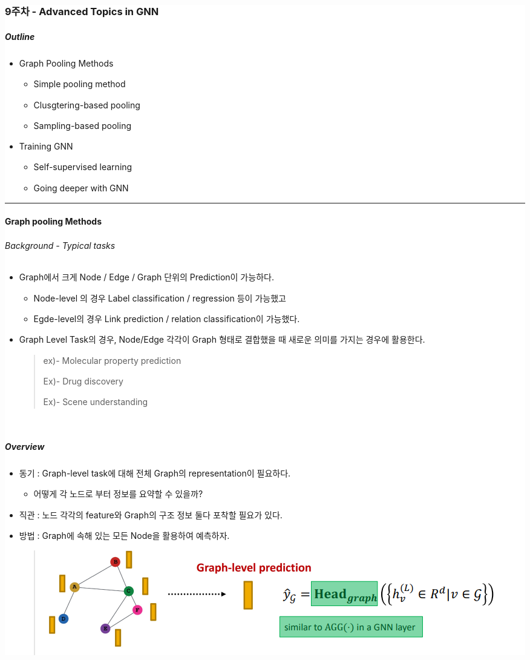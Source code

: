### 9주차 - Advanced Topics in GNN

##### Outline

- Graph Pooling Methods 
  
  - Simple pooling method 
  
  - Clusgtering-based pooling 
  
  - Sampling-based pooling 

- Training GNN
  
  - Self-supervised learning
  
  - Going deeper with GNN 



--- 

#### Graph pooling Methods

###### Background - Typical tasks

- Graph에서 크게 Node / Edge / Graph 단위의 Prediction이 가능하다. 
  
  - Node-level 의 경우 Label classification / regression 등이 가능했고 
  
  - Egde-level의 경우 Link prediction / relation classification이 가능했다. 

- Graph Level Task의 경우, Node/Edge 각각이 Graph 형태로 결합했을 때 새로운 의미를 가지는 경우에 활용한다. 
  
  > ex)- Molecular property prediction 
  > 
  > Ex)- Drug discovery 
  > 
  > Ex)- Scene understanding 



<br>

##### Overview

- 동기 : Graph-level task에 대해 전체 Graph의 representation이 필요하다.
  
  - 어떻게 각 노드로 부터 정보를 요약할 수 있을까? 

- 직관 : 노드 각각의 feature와 Graph의 구조 정보 둘다 포착할 필요가 있다. 

- 방법 : Graph에 속해 있는 모든 Node을 활용하여 예측하자. 
  
  > ![](picture/9-1.png)
  
